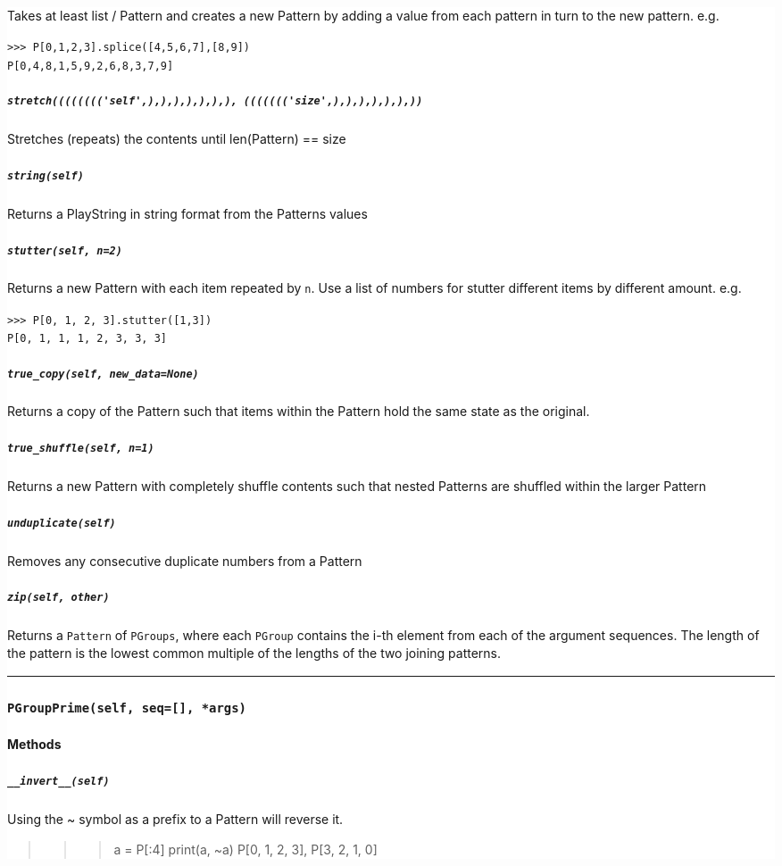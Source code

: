 Takes at least list / Pattern and creates a new Pattern by
adding a value from each pattern in turn to the new pattern.
e.g.
```
>>> P[0,1,2,3].splice([4,5,6,7],[8,9])
P[0,4,8,1,5,9,2,6,8,3,7,9]
```

##### `stretch(((((((('self',),),),),),),), ((((((('size',),),),),),),))`

Stretches (repeats) the contents until len(Pattern) == size 

##### `string(self)`

Returns a PlayString in string format from the Patterns values 

##### `stutter(self, n=2)`

Returns a new Pattern with each item repeated by `n`. Use
a list of numbers for stutter different items by different
amount. e.g.
```
>>> P[0, 1, 2, 3].stutter([1,3])
P[0, 1, 1, 1, 2, 3, 3, 3]
```

##### `true_copy(self, new_data=None)`

Returns a copy of the Pattern such that items within the
Pattern hold the same state as the original.

##### `true_shuffle(self, n=1)`

Returns a new Pattern with completely shuffle contents such
that nested Patterns are shuffled within the larger Pattern

##### `unduplicate(self)`

Removes any consecutive duplicate numbers from a Pattern 

##### `zip(self, other)`

Returns a `Pattern` of `PGroups`, where each `PGroup` contains the i-th
element from each of the argument sequences. The length of the pattern
is the lowest common multiple of the lengths of the two joining patterns. 

---

### `PGroupPrime(self, seq=[], *args)`



#### Methods

##### `__invert__(self)`

Using the ~ symbol as a prefix to a Pattern will reverse it.
>>> a = P[:4]
>>> print(a, ~a)
P[0, 1, 2, 3], P[3, 2, 1, 0]
